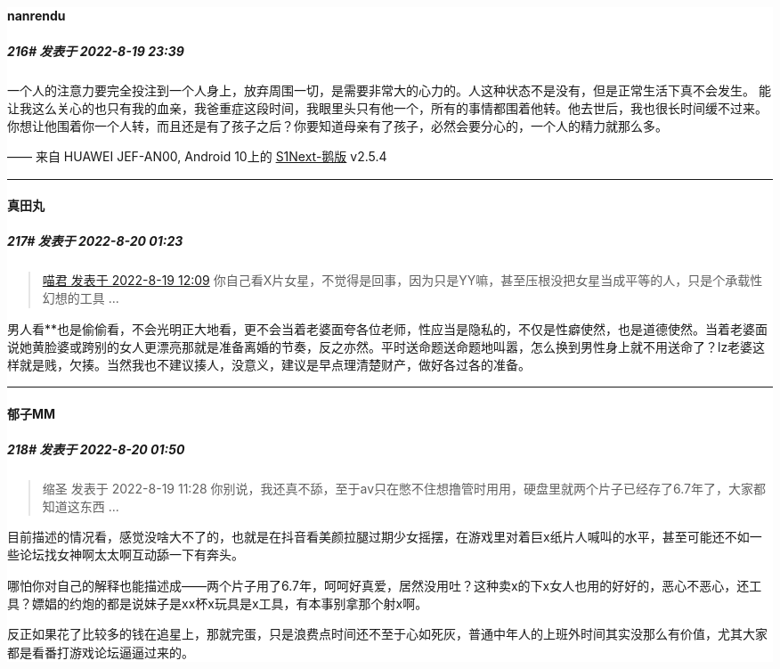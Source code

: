 ####  nanrendu  
##### 216#       发表于 2022-8-19 23:39

一个人的注意力要完全投注到一个人身上，放弃周围一切，是需要非常大的心力的。人这种状态不是没有，但是正常生活下真不会发生。
能让我这么关心的也只有我的血亲，我爸重症这段时间，我眼里头只有他一个，所有的事情都围着他转。他去世后，我也很长时间缓不过来。
你想让他围着你一个人转，而且还是有了孩子之后？你要知道母亲有了孩子，必然会要分心的，一个人的精力就那么多。

—— 来自 HUAWEI JEF-AN00, Android 10上的 [S1Next-鹅版](https://github.com/ykrank/S1-Next/releases) v2.5.4



*****

####  真田丸  
##### 217#       发表于 2022-8-20 01:23

<blockquote><a href="httphttps://bbs.saraba1st.com/2b/forum.php?mod=redirect&amp;goto=findpost&amp;pid=57131211&amp;ptid=2087810" target="_blank">喵君 发表于 2022-8-19 12:09</a>
你自己看X片女星，不觉得是回事，因为只是YY嘛，甚至压根没把女星当成平等的人，只是个承载性幻想的工具 ...</blockquote>
男人看**也是偷偷看，不会光明正大地看，更不会当着老婆面夸各位老师，性应当是隐私的，不仅是性癖使然，也是道德使然。当着老婆面说她黄脸婆或跨别的女人更漂亮那就是准备离婚的节奏，反之亦然。平时送命题送命题地叫嚣，怎么换到男性身上就不用送命了？lz老婆这样就是贱，欠揍。当然我也不建议揍人，没意义，建议是早点理清楚财产，做好各过各的准备。



*****

####  郁子MM  
##### 218#       发表于 2022-8-20 01:50

<blockquote>缩圣 发表于 2022-8-19 11:28
你别说，我还真不舔，至于av只在憋不住想撸管时用用，硬盘里就两个片子已经存了6.7年了，大家都知道这东西 ...</blockquote>
目前描述的情况看，感觉没啥大不了的，也就是在抖音看美颜拉腿过期少女摇摆，在游戏里对着巨x纸片人喊叫的水平，甚至可能还不如一些论坛找女神啊太太啊互动舔一下有奔头。

哪怕你对自己的解释也能描述成——两个片子用了6.7年，呵呵好真爱，居然没用吐？这种卖x的下x女人也用的好好的，恶心不恶心，还工具？嫖娼的约炮的都是说妹子是xx杯x玩具是x工具，有本事别拿那个射x啊。

反正如果花了比较多的钱在追星上，那就完蛋，只是浪费点时间还不至于心如死灰，普通中年人的上班外时间其实没那么有价值，尤其大家都是看番打游戏论坛逼逼过来的。

